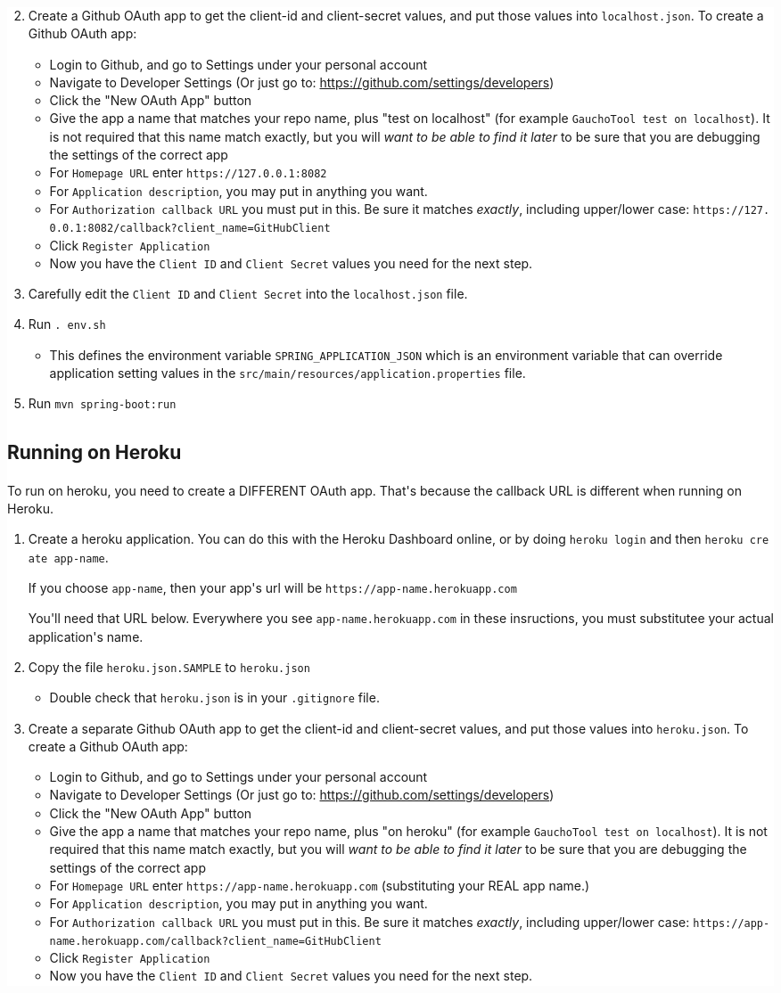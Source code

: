 2. Create a Github OAuth app to get the client-id and client-secret values, and put those values into `localhost.json`.  To create a Github OAuth app:
   * Login to Github, and go to Settings under your personal account
   * Navigate to Developer Settings (Or just go to: <https://github.com/settings/developers>)
   * Click the "New OAuth App" button
   * Give the app a name that matches your repo name, plus "test on localhost" (for example `GauchoTool test on localhost`).  It is not required that this name match exactly, but you will *want to be able to find it later* to be sure that you are debugging the settings of the correct app
   * For `Homepage URL` enter `https://127.0.0.1:8082`
   * For `Application description`, you may put in anything you want.
   * For `Authorization callback URL` you must put in this.  Be sure it matches *exactly*, including upper/lower case: `https://127.0.0.1:8082/callback?client_name=GitHubClient`
   * Click `Register Application`
   * Now you have the `Client ID` and `Client Secret` values you need for the next step.
   
3. Carefully edit the `Client ID` and `Client Secret` into the `localhost.json` file.

3. Run `. env.sh`
   * This defines the environment variable `SPRING_APPLICATION_JSON` which is
      an environment variable that can override application setting values
      in the `src/main/resources/application.properties` file.

4. Run `mvn spring-boot:run`


## Running on Heroku

To run on heroku, you need to create a DIFFERENT OAuth app.  That's because the
callback URL is different when running on Heroku.

1. Create a heroku application.  You can do this with the Heroku Dashboard online,
   or by doing `heroku login` and then `heroku create app-name`.

   If you choose `app-name`, then your app's url will be `https://app-name.herokuapp.com`

   You'll need that URL below.  Everywhere you see `app-name.herokuapp.com` in these
   insructions,
   you must substitutee your actual
   application's name.
   
2. Copy the file `heroku.json.SAMPLE` to `heroku.json`
   * Double check that `heroku.json` is in your `.gitignore` file.

2. Create a separate Github OAuth app to get the client-id and client-secret values, and put those values into `heroku.json`.  To create a Github OAuth app:
   * Login to Github, and go to Settings under your personal account
   * Navigate to Developer Settings (Or just go to: <https://github.com/settings/developers>)
   * Click the "New OAuth App" button
   * Give the app a name that matches your repo name, plus "on heroku" (for example `GauchoTool test on localhost`).  It is not required that this name match exactly, but you will *want to be able to find it later* to be sure that you are debugging the settings of the correct app
   * For `Homepage URL` enter `https://app-name.herokuapp.com` (substituting your REAL app name.)
   * For `Application description`, you may put in anything you want.
   * For `Authorization callback URL` you must put in this.  Be sure it matches *exactly*, including upper/lower case: `https://app-name.herokuapp.com/callback?client_name=GitHubClient`
   * Click `Register Application`
   * Now you have the `Client ID` and `Client Secret` values you need for the next step.
   
